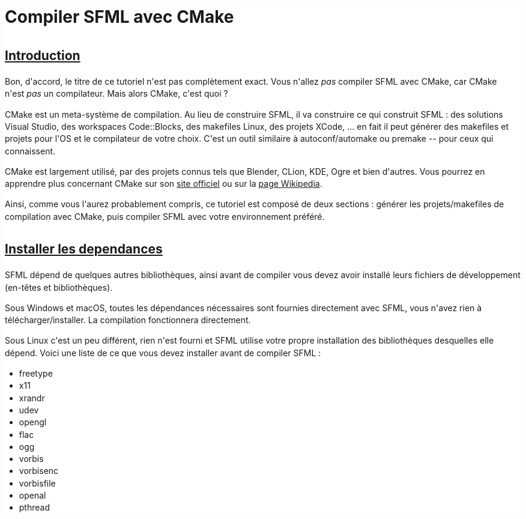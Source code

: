 # Compiler SFML avec CMake

## [Introduction](https://www.sfml-dev.org/tutorials/2.6/compile-with-cmake-fr.php#introduction)[](https://www.sfml-dev.org/tutorials/2.6/compile-with-cmake-fr.php#top "Haut de la page")

Bon, d'accord, le titre de ce tutoriel n'est pas complètement exact. Vous n'allez _pas_ compiler SFML avec CMake, car CMake n'est _pas_ un compilateur. Mais alors CMake, c'est quoi ?

CMake est un meta-système de compilation. Au lieu de construire SFML, il va construire ce qui construit SFML : des solutions Visual Studio, des workspaces Code::Blocks, des makefiles Linux, des projets XCode, ... en fait il peut générer des makefiles et projets pour l'OS et le compilateur de votre choix. C'est un outil similaire à autoconf/automake ou premake -- pour ceux qui connaissent.

CMake est largement utilisé, par des projets connus tels que Blender, CLion, KDE, Ogre et bien d'autres. Vous pourrez en apprendre plus concernant CMake sur son [site officiel](http://www.cmake.org/ "site officiel de CMake") ou sur la [page Wikipedia](http://fr.wikipedia.org/wiki/CMake "page wikipedia de CMake").

Ainsi, comme vous l'aurez probablement compris, ce tutoriel est composé de deux sections : générer les projets/makefiles de compilation avec CMake, puis compiler SFML avec votre environnement préféré.

## [Installer les dependances](https://www.sfml-dev.org/tutorials/2.6/compile-with-cmake-fr.php#installer-les-dependances)[](https://www.sfml-dev.org/tutorials/2.6/compile-with-cmake-fr.php#top "Haut de la page")

SFML dépend de quelques autres bibliothèques, ainsi avant de compiler vous devez avoir installé leurs fichiers de développement (en-têtes et bibliothèques).

Sous Windows et macOS, toutes les dépendances nécessaires sont fournies directement avec SFML, vous n'avez rien à télécharger/installer. La compilation fonctionnera directement.

Sous Linux c'est un peu différent, rien n'est fourni et SFML utilise votre propre installation des bibliothèques desquelles elle dépend. Voici une liste de ce que vous devez installer avant de compiler SFML :

- freetype
- x11
- xrandr
- udev
- opengl
- flac
- ogg
- vorbis
- vorbisenc
- vorbisfile
- openal
- pthread
